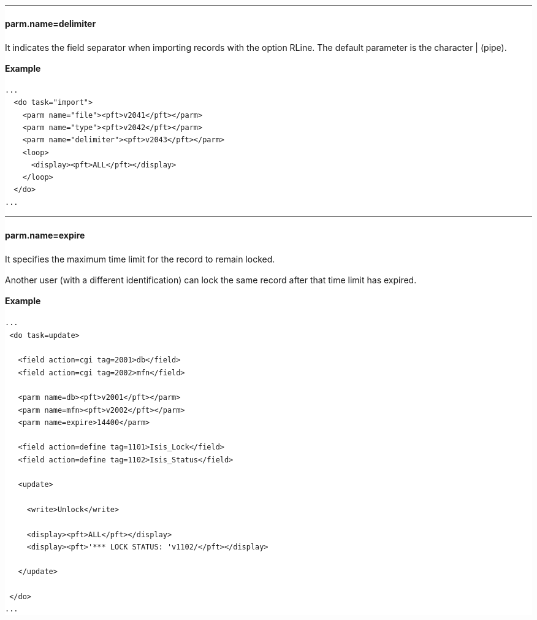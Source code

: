 ----------

#### parm.name=delimiter

It indicates the field separator when importing records with the option RLine. The default parameter is the character | (pipe).

**Example**

```language
...
  <do task="import">
    <parm name="file"><pft>v2041</pft></parm>
    <parm name="type"><pft>v2042</pft></parm>
    <parm name="delimiter"><pft>v2043</pft></parm>
    <loop>
      <display><pft>ALL</pft></display>
    </loop>
  </do>
...
```


----------

#### parm.name=expire


It specifies the maximum time limit for the record to remain locked.

Another user (with a different identification) can lock the same record after that time limit has expired.

**Example**


```language
...
 <do task=update>

   <field action=cgi tag=2001>db</field>
   <field action=cgi tag=2002>mfn</field>

   <parm name=db><pft>v2001</pft></parm>
   <parm name=mfn><pft>v2002</pft></parm>
   <parm name=expire>14400</parm>

   <field action=define tag=1101>Isis_Lock</field>
   <field action=define tag=1102>Isis_Status</field>

   <update>

     <write>Unlock</write>

     <display><pft>ALL</pft></display>
     <display><pft>'*** LOCK STATUS: 'v1102/</pft></display>

   </update>

 </do>
...
```
